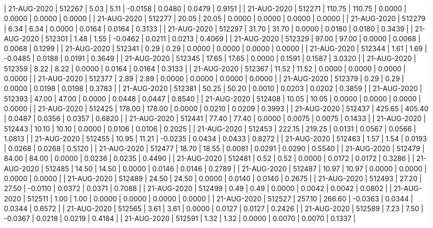 | 21-AUG-2020 | 512267 | 5.03 | 5.11 | -0.0158 | 0.0480 | 0.0479 | 0.9151 |
| 21-AUG-2020 | 512271 | 110.75 | 110.75 | 0.0000 | 0.0000 | 0.0000 | 0.0000 |
| 21-AUG-2020 | 512277 | 20.05 | 20.05 | 0.0000 | 0.0000 | 0.0000 | 0.0000 |
| 21-AUG-2020 | 512279 | 6.34 | 6.34 | 0.0000 | 0.0164 | 0.0164 | 0.3133 |
| 21-AUG-2020 | 512297 | 31.70 | 31.70 | 0.0000 | 0.0180 | 0.0180 | 0.3439 |
| 21-AUG-2020 | 512301 | 1.48 | 1.55 | -0.0462 | 0.0211 | 0.0213 | 0.4069 |
| 21-AUG-2020 | 512329 | 97.00 | 97.00 | 0.0000 | 0.0068 | 0.0068 | 0.1299 |
| 21-AUG-2020 | 512341 | 0.29 | 0.29 | 0.0000 | 0.0000 | 0.0000 | 0.0000 |
| 21-AUG-2020 | 512344 | 1.61 | 1.69 | -0.0485 | 0.0188 | 0.0191 | 0.3649 |
| 21-AUG-2020 | 512345 | 17.65 | 17.65 | 0.0000 | 0.1591 | 0.1587 | 3.0320 |
| 21-AUG-2020 | 512359 | 8.22 | 8.22 | 0.0000 | 0.0164 | 0.0164 | 0.3133 |
| 21-AUG-2020 | 512367 | 11.52 | 11.52 | 0.0000 | 0.0000 | 0.0000 | 0.0000 |
| 21-AUG-2020 | 512377 | 2.89 | 2.89 | 0.0000 | 0.0000 | 0.0000 | 0.0000 |
| 21-AUG-2020 | 512379 | 0.29 | 0.29 | 0.0000 | 0.0198 | 0.0198 | 0.3783 |
| 21-AUG-2020 | 512381 | 50.25 | 50.20 | 0.0010 | 0.0203 | 0.0202 | 0.3859 |
| 21-AUG-2020 | 512393 | 47.00 | 47.00 | 0.0000 | 0.0448 | 0.0447 | 0.8540 |
| 21-AUG-2020 | 512408 | 10.05 | 10.05 | 0.0000 | 0.0000 | 0.0000 | 0.0000 |
| 21-AUG-2020 | 512425 | 178.00 | 178.00 | 0.0000 | 0.0210 | 0.0209 | 0.3993 |
| 21-AUG-2020 | 512437 | 425.65 | 405.40 | 0.0487 | 0.0356 | 0.0357 | 0.6820 |
| 21-AUG-2020 | 512441 | 77.40 | 77.40 | 0.0000 | 0.0075 | 0.0075 | 0.1433 |
| 21-AUG-2020 | 512443 | 10.10 | 10.10 | 0.0000 | 0.0106 | 0.0106 | 0.2025 |
| 21-AUG-2020 | 512453 | 222.15 | 219.25 | 0.0131 | 0.0567 | 0.0566 | 1.0813 |
| 21-AUG-2020 | 512455 | 10.95 | 11.21 | -0.0235 | 0.0434 | 0.0433 | 0.8272 |
| 21-AUG-2020 | 512463 | 1.57 | 1.54 | 0.0193 | 0.0268 | 0.0268 | 0.5120 |
| 21-AUG-2020 | 512477 | 18.70 | 18.55 | 0.0081 | 0.0291 | 0.0290 | 0.5540 |
| 21-AUG-2020 | 512479 | 84.00 | 84.00 | 0.0000 | 0.0236 | 0.0235 | 0.4490 |
| 21-AUG-2020 | 512481 | 0.52 | 0.52 | 0.0000 | 0.0172 | 0.0172 | 0.3286 |
| 21-AUG-2020 | 512485 | 14.50 | 14.50 | 0.0000 | 0.0146 | 0.0146 | 0.2789 |
| 21-AUG-2020 | 512487 | 10.97 | 10.97 | 0.0000 | 0.0000 | 0.0000 | 0.0000 |
| 21-AUG-2020 | 512489 | 24.50 | 24.50 | 0.0000 | 0.0140 | 0.0140 | 0.2675 |
| 21-AUG-2020 | 512493 | 27.20 | 27.50 | -0.0110 | 0.0372 | 0.0371 | 0.7088 |
| 21-AUG-2020 | 512499 | 0.49 | 0.49 | 0.0000 | 0.0042 | 0.0042 | 0.0802 |
| 21-AUG-2020 | 512511 | 1.00 | 1.00 | 0.0000 | 0.0000 | 0.0000 | 0.0000 |
| 21-AUG-2020 | 512527 | 257.10 | 266.60 | -0.0363 | 0.0344 | 0.0344 | 0.6572 |
| 21-AUG-2020 | 512565 | 3.61 | 3.61 | 0.0000 | 0.0127 | 0.0127 | 0.2426 |
| 21-AUG-2020 | 512589 | 7.23 | 7.50 | -0.0367 | 0.0218 | 0.0219 | 0.4184 |
| 21-AUG-2020 | 512591 | 1.32 | 1.32 | 0.0000 | 0.0070 | 0.0070 | 0.1337 |